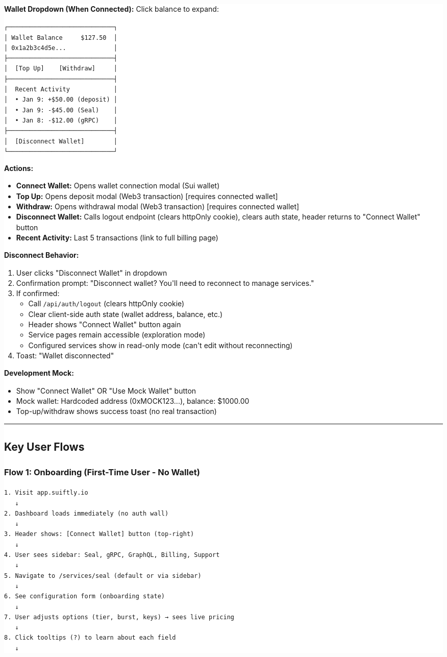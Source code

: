 **Wallet Dropdown (When Connected):**
Click balance to expand:
```
┌─────────────────────────────┐
│ Wallet Balance     $127.50  │
│ 0x1a2b3c4d5e...             │
├─────────────────────────────┤
│  [Top Up]    [Withdraw]     │
├─────────────────────────────┤
│  Recent Activity            │
│  • Jan 9: +$50.00 (deposit) │
│  • Jan 9: -$45.00 (Seal)    │
│  • Jan 8: -$12.00 (gRPC)    │
├─────────────────────────────┤
│  [Disconnect Wallet]        │
└─────────────────────────────┘
```

**Actions:**
- **Connect Wallet:** Opens wallet connection modal (Sui wallet)
- **Top Up:** Opens deposit modal (Web3 transaction) [requires connected wallet]
- **Withdraw:** Opens withdrawal modal (Web3 transaction) [requires connected wallet]
- **Disconnect Wallet:** Calls logout endpoint (clears httpOnly cookie), clears auth state, header returns to "Connect Wallet" button
- **Recent Activity:** Last 5 transactions (link to full billing page)

**Disconnect Behavior:**
1. User clicks "Disconnect Wallet" in dropdown
2. Confirmation prompt: "Disconnect wallet? You'll need to reconnect to manage services."
3. If confirmed:
   - Call `/api/auth/logout` (clears httpOnly cookie)
   - Clear client-side auth state (wallet address, balance, etc.)
   - Header shows "Connect Wallet" button again
   - Service pages remain accessible (exploration mode)
   - Configured services show in read-only mode (can't edit without reconnecting)
4. Toast: "Wallet disconnected"

**Development Mock:**
- Show "Connect Wallet" OR "Use Mock Wallet" button
- Mock wallet: Hardcoded address (0xMOCK123...), balance: $1000.00
- Top-up/withdraw shows success toast (no real transaction)

---

## Key User Flows

### Flow 1: Onboarding (First-Time User - No Wallet)

```
1. Visit app.suiftly.io
   ↓
2. Dashboard loads immediately (no auth wall)
   ↓
3. Header shows: [Connect Wallet] button (top-right)
   ↓
4. User sees sidebar: Seal, gRPC, GraphQL, Billing, Support
   ↓
5. Navigate to /services/seal (default or via sidebar)
   ↓
6. See configuration form (onboarding state)
   ↓
7. User adjusts options (tier, burst, keys) → sees live pricing
   ↓
8. Click tooltips (?) to learn about each field
   ↓
```